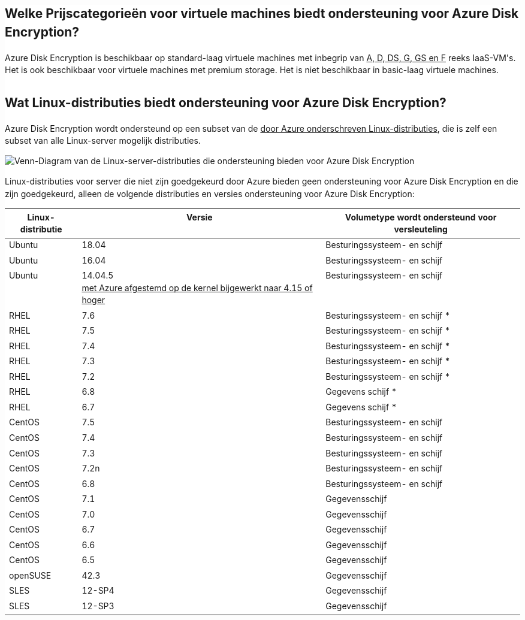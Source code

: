 
## <a name="which-virtual-machine-tiers-does-azure-disk-encryption-support"></a>Welke Prijscategorieën voor virtuele machines biedt ondersteuning voor Azure Disk Encryption?

Azure Disk Encryption is beschikbaar op standard-laag virtuele machines met inbegrip van [A, D, DS, G, GS en F](https://azure.microsoft.com/pricing/details/virtual-machines/) reeks IaaS-VM's. Het is ook beschikbaar voor virtuele machines met premium storage. Het is niet beschikbaar in basic-laag virtuele machines.

## <a name="bkmk_LinuxOSSupport"></a> Wat Linux-distributies biedt ondersteuning voor Azure Disk Encryption?

Azure Disk Encryption wordt ondersteund op een subset van de [door Azure onderschreven Linux-distributies](../virtual-machines/linux/endorsed-distros.md), die is zelf een subset van alle Linux-server mogelijk distributies.

 ![Venn-Diagram van de Linux-server-distributies die ondersteuning bieden voor Azure Disk Encryption](./media/azure-security-disk-encryption-faq/ade-supported-distros.png)

Linux-distributies voor server die niet zijn goedgekeurd door Azure bieden geen ondersteuning voor Azure Disk Encryption en die zijn goedgekeurd, alleen de volgende distributies en versies ondersteuning voor Azure Disk Encryption:

| Linux-distributie | Versie | Volumetype wordt ondersteund voor versleuteling|
| --- | --- |--- |
| Ubuntu | 18.04| Besturingssysteem- en schijf |
| Ubuntu | 16.04| Besturingssysteem- en schijf |
| Ubuntu | 14.04.5</br>[met Azure afgestemd op de kernel bijgewerkt naar 4.15 of hoger](azure-security-disk-encryption-tsg.md#bkmk_Ubuntu14) | Besturingssysteem- en schijf |
| RHEL | 7.6 | Besturingssysteem- en schijf * |
| RHEL | 7.5 | Besturingssysteem- en schijf * |
| RHEL | 7.4 | Besturingssysteem- en schijf * |
| RHEL | 7.3 | Besturingssysteem- en schijf * |
| RHEL | 7.2 | Besturingssysteem- en schijf * |
| RHEL | 6.8 | Gegevens schijf * |
| RHEL | 6.7 | Gegevens schijf * |
| CentOS | 7.5 | Besturingssysteem- en schijf |
| CentOS | 7.4 | Besturingssysteem- en schijf |
| CentOS | 7.3 | Besturingssysteem- en schijf |
| CentOS | 7.2n | Besturingssysteem- en schijf |
| CentOS | 6.8 | Besturingssysteem- en schijf |
| CentOS | 7.1 | Gegevensschijf |
| CentOS | 7.0 | Gegevensschijf |
| CentOS | 6.7 | Gegevensschijf |
| CentOS | 6.6 | Gegevensschijf |
| CentOS | 6.5 | Gegevensschijf |
| openSUSE | 42.3 | Gegevensschijf |
| SLES | 12-SP4 | Gegevensschijf |
| SLES | 12-SP3 | Gegevensschijf |